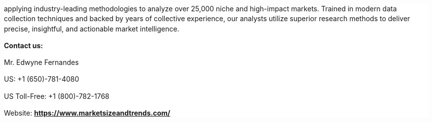 applying industry-leading methodologies to analyze over 25,000 niche and high-impact markets. Trained in modern data collection techniques and backed by years of collective experience, our analysts utilize superior research methods to deliver precise, insightful, and actionable market intelligence.</p><p><strong>Contact us:</strong></p><p>Mr. Edwyne Fernandes</p><p>US: +1 (650)-781-4080</p><p>US Toll-Free: +1 (800)-782-1768</p><p>Website: <strong><a href="https://www.marketsizeandtrends.com/">https://www.marketsizeandtrends.com/</a></strong></p>

